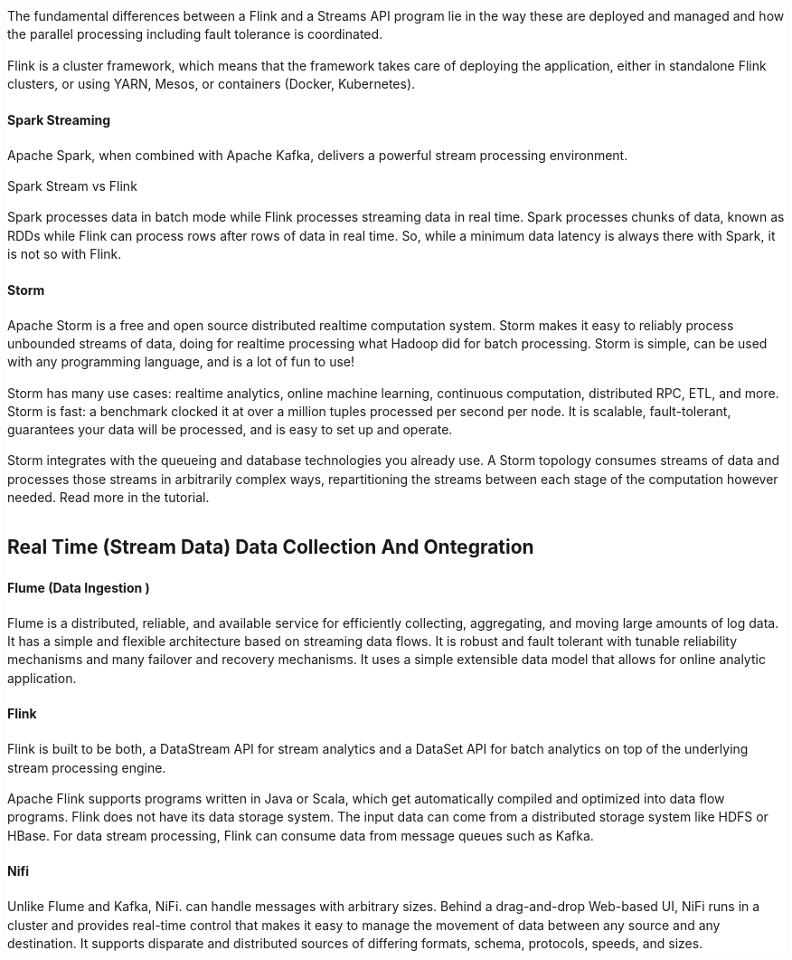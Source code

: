 The fundamental differences between a Flink and a Streams API program lie in the way these are deployed and managed and how the parallel processing including fault tolerance is coordinated.

Flink is a cluster framework, which means that the framework takes care of deploying the application, either in standalone Flink clusters, or using YARN, Mesos, or containers (Docker, Kubernetes).

#### Spark Streaming

Apache Spark, when combined with Apache Kafka, delivers a powerful stream processing environment.

Spark Stream vs Flink

Spark processes data in batch mode while Flink processes streaming data in real time. Spark processes chunks of data, known as RDDs while Flink can process rows after rows of data in real time. So, while a minimum data latency is always there with Spark, it is not so with Flink.

#### Storm 

Apache Storm is a free and open source distributed realtime computation system. Storm makes it easy to reliably process unbounded streams of data, doing for realtime processing what Hadoop did for batch processing. Storm is simple, can be used with any programming language, and is a lot of fun to use!

Storm has many use cases: realtime analytics, online machine learning, continuous computation, distributed RPC, ETL, and more. Storm is fast: a benchmark clocked it at over a million tuples processed per second per node. It is scalable, fault-tolerant, guarantees your data will be processed, and is easy to set up and operate.

Storm integrates with the queueing and database technologies you already use. A Storm topology consumes streams of data and processes those streams in arbitrarily complex ways, repartitioning the streams between each stage of the computation however needed. Read more in the tutorial.

## Real Time (Stream Data) Data Collection And Ontegration

#### Flume (Data Ingestion )

Flume is a distributed, reliable, and available service for efficiently collecting, aggregating, and moving large amounts of log data. It has a simple and flexible architecture based on streaming data flows. It is robust and fault tolerant with tunable reliability mechanisms and many failover and recovery mechanisms. It uses a simple extensible data model that allows for online analytic application.

#### Flink

Flink is built to be both, a DataStream API for stream analytics and a DataSet API for batch analytics on top of the underlying stream processing engine.

Apache Flink supports programs written in Java or Scala, which get automatically compiled and optimized into data flow programs. Flink does not have its data storage system. The input data can come from a distributed storage system like HDFS or HBase. For data stream processing, Flink can consume data from message queues such as Kafka.

#### Nifi
Unlike Flume and Kafka, NiFi. can handle messages with arbitrary sizes. Behind a drag-and-drop Web-based UI, NiFi runs in a cluster and provides real-time control that makes it easy to manage the movement of data between any source and any destination. It supports disparate and distributed sources of differing formats, schema, protocols, speeds, and sizes.
